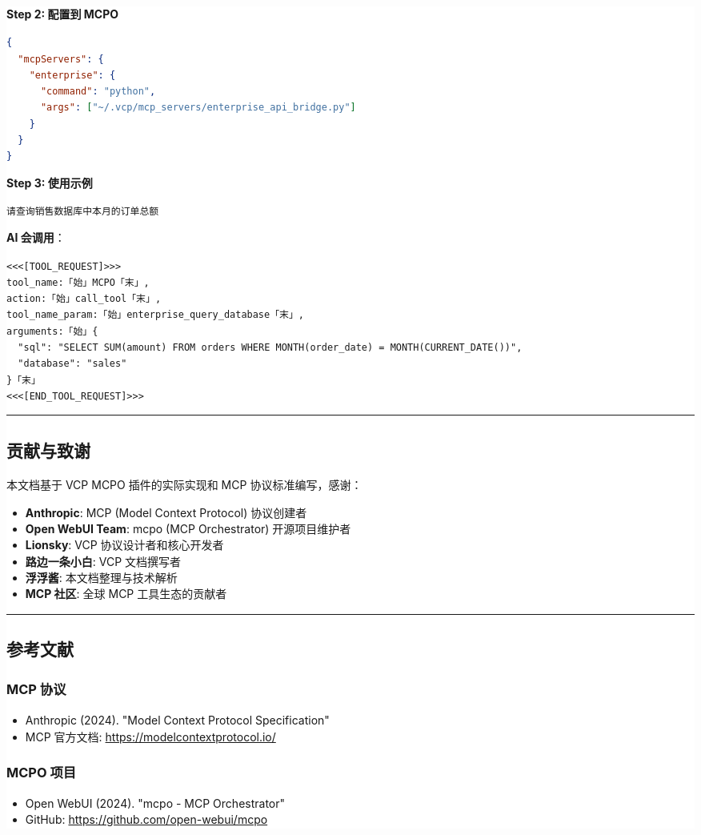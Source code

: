 **Step 2: 配置到 MCPO**
```json
{
  "mcpServers": {
    "enterprise": {
      "command": "python",
      "args": ["~/.vcp/mcp_servers/enterprise_api_bridge.py"]
    }
  }
}
```

**Step 3: 使用示例**

```
请查询销售数据库中本月的订单总额
```

**AI 会调用**：
```
<<<[TOOL_REQUEST]>>>
tool_name:「始」MCPO「末」,
action:「始」call_tool「末」,
tool_name_param:「始」enterprise_query_database「末」,
arguments:「始」{
  "sql": "SELECT SUM(amount) FROM orders WHERE MONTH(order_date) = MONTH(CURRENT_DATE())",
  "database": "sales"
}「末」
<<<[END_TOOL_REQUEST]>>>
```

---

## 贡献与致谢

本文档基于 VCP MCPO 插件的实际实现和 MCP 协议标准编写，感谢：
- **Anthropic**: MCP (Model Context Protocol) 协议创建者
- **Open WebUI Team**: mcpo (MCP Orchestrator) 开源项目维护者
- **Lionsky**: VCP 协议设计者和核心开发者
- **路边一条小白**: VCP 文档撰写者
- **浮浮酱**: 本文档整理与技术解析
- **MCP 社区**: 全球 MCP 工具生态的贡献者

---

## 参考文献

### MCP 协议
- Anthropic (2024). "Model Context Protocol Specification"
- MCP 官方文档: https://modelcontextprotocol.io/

### MCPO 项目
- Open WebUI (2024). "mcpo - MCP Orchestrator"
- GitHub: https://github.com/open-webui/mcpo
